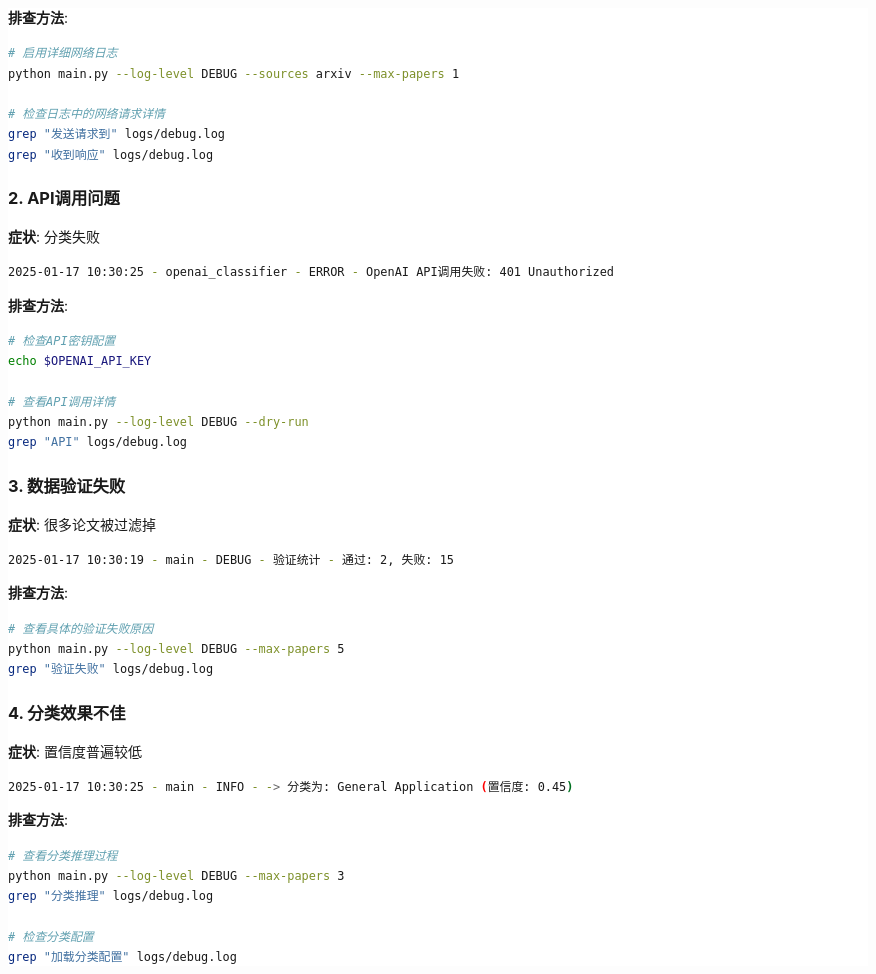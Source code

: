 **排查方法**:
```bash
# 启用详细网络日志
python main.py --log-level DEBUG --sources arxiv --max-papers 1

# 检查日志中的网络请求详情
grep "发送请求到" logs/debug.log
grep "收到响应" logs/debug.log
```

### 2. API调用问题

**症状**: 分类失败
```bash
2025-01-17 10:30:25 - openai_classifier - ERROR - OpenAI API调用失败: 401 Unauthorized
```

**排查方法**:
```bash
# 检查API密钥配置
echo $OPENAI_API_KEY

# 查看API调用详情
python main.py --log-level DEBUG --dry-run
grep "API" logs/debug.log
```

### 3. 数据验证失败

**症状**: 很多论文被过滤掉
```bash
2025-01-17 10:30:19 - main - DEBUG - 验证统计 - 通过: 2, 失败: 15
```

**排查方法**:
```bash
# 查看具体的验证失败原因
python main.py --log-level DEBUG --max-papers 5
grep "验证失败" logs/debug.log
```

### 4. 分类效果不佳

**症状**: 置信度普遍较低
```bash
2025-01-17 10:30:25 - main - INFO - -> 分类为: General Application (置信度: 0.45)
```

**排查方法**:
```bash
# 查看分类推理过程
python main.py --log-level DEBUG --max-papers 3
grep "分类推理" logs/debug.log

# 检查分类配置
grep "加载分类配置" logs/debug.log
```
